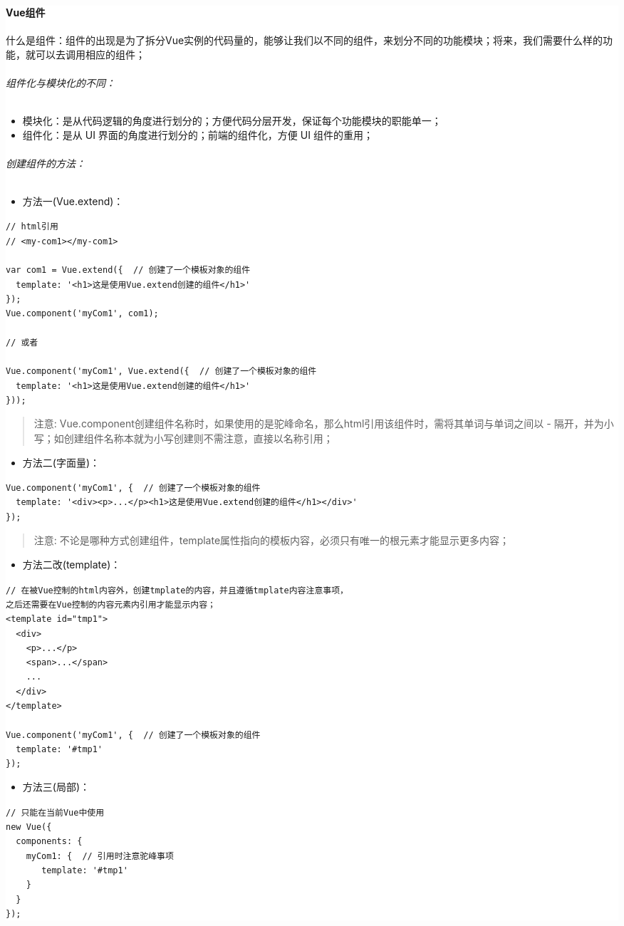 #### Vue组件
什么是组件：组件的出现是为了拆分Vue实例的代码量的，能够让我们以不同的组件，来划分不同的功能模块；将来，我们需要什么样的功能，就可以去调用相应的组件；

###### 组件化与模块化的不同：
  + 模块化：是从代码逻辑的角度进行划分的；方便代码分层开发，保证每个功能模块的职能单一；
  + 组件化：是从 UI 界面的角度进行划分的；前端的组件化，方便 UI 组件的重用；

###### 创建组件的方法：
+  方法一(Vue.extend)：
```
// html引用
// <my-com1></my-com1>

var com1 = Vue.extend({  // 创建了一个模板对象的组件
  template: '<h1>这是使用Vue.extend创建的组件</h1>'
});
Vue.component('myCom1', com1);

// 或者

Vue.component('myCom1', Vue.extend({  // 创建了一个模板对象的组件
  template: '<h1>这是使用Vue.extend创建的组件</h1>'
}));
```
> 注意: Vue.component创建组件名称时，如果使用的是驼峰命名，那么html引用该组件时，需将其单词与单词之间以 - 隔开，并为小写；如创建组件名称本就为小写创建则不需注意，直接以名称引用；

+  方法二(字面量)：
```
Vue.component('myCom1', {  // 创建了一个模板对象的组件
  template: '<div><p>...</p><h1>这是使用Vue.extend创建的组件</h1></div>'
});
```
>注意: 不论是哪种方式创建组件，template属性指向的模板内容，必须只有唯一的根元素才能显示更多内容；

+  方法二改(template)：
```
// 在被Vue控制的html内容外，创建tmplate的内容，并且遵循tmplate内容注意事项，
之后还需要在Vue控制的内容元素内引用才能显示内容；
<template id="tmp1">
  <div>
    <p>...</p>
    <span>...</span>
    ...
  </div>
</template>

Vue.component('myCom1', {  // 创建了一个模板对象的组件
  template: '#tmp1'
});
```

+  方法三(局部)：
```
// 只能在当前Vue中使用
new Vue({
  components: {
    myCom1: {  // 引用时注意驼峰事项
       template: '#tmp1'
    }
  }
});
```

